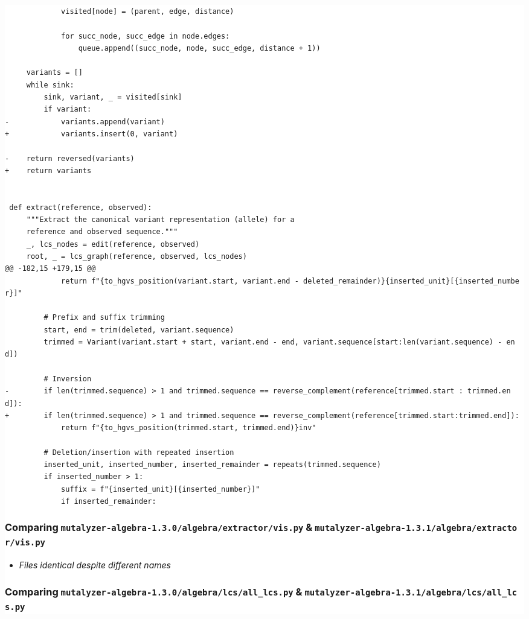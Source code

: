 ```
             visited[node] = (parent, edge, distance)
 
             for succ_node, succ_edge in node.edges:
                 queue.append((succ_node, node, succ_edge, distance + 1))
 
     variants = []
     while sink:
         sink, variant, _ = visited[sink]
         if variant:
-            variants.append(variant)
+            variants.insert(0, variant)
 
-    return reversed(variants)
+    return variants
 
 
 def extract(reference, observed):
     """Extract the canonical variant representation (allele) for a
     reference and observed sequence."""
     _, lcs_nodes = edit(reference, observed)
     root, _ = lcs_graph(reference, observed, lcs_nodes)
@@ -182,15 +179,15 @@
             return f"{to_hgvs_position(variant.start, variant.end - deleted_remainder)}{inserted_unit}[{inserted_number}]"
 
         # Prefix and suffix trimming
         start, end = trim(deleted, variant.sequence)
         trimmed = Variant(variant.start + start, variant.end - end, variant.sequence[start:len(variant.sequence) - end])
 
         # Inversion
-        if len(trimmed.sequence) > 1 and trimmed.sequence == reverse_complement(reference[trimmed.start : trimmed.end]):
+        if len(trimmed.sequence) > 1 and trimmed.sequence == reverse_complement(reference[trimmed.start:trimmed.end]):
             return f"{to_hgvs_position(trimmed.start, trimmed.end)}inv"
 
         # Deletion/insertion with repeated insertion
         inserted_unit, inserted_number, inserted_remainder = repeats(trimmed.sequence)
         if inserted_number > 1:
             suffix = f"{inserted_unit}[{inserted_number}]"
             if inserted_remainder:
```

### Comparing `mutalyzer-algebra-1.3.0/algebra/extractor/vis.py` & `mutalyzer-algebra-1.3.1/algebra/extractor/vis.py`

 * *Files identical despite different names*

### Comparing `mutalyzer-algebra-1.3.0/algebra/lcs/all_lcs.py` & `mutalyzer-algebra-1.3.1/algebra/lcs/all_lcs.py`
